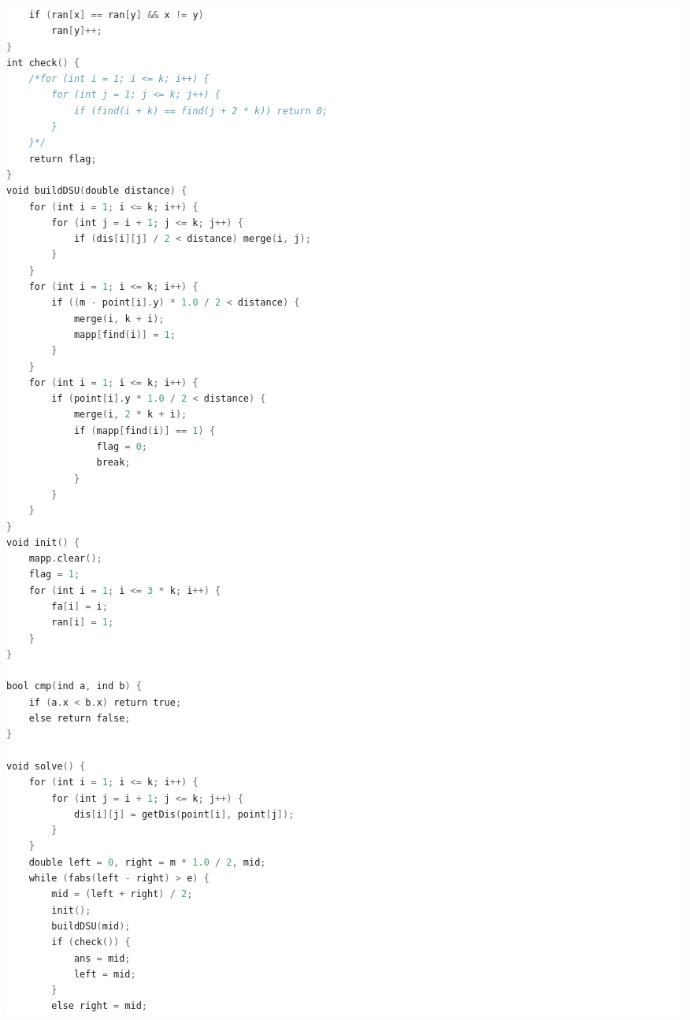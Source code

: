 ```cpp
    if (ran[x] == ran[y] && x != y)
        ran[y]++;
}
int check() {
    /*for (int i = 1; i <= k; i++) {
        for (int j = 1; j <= k; j++) {
            if (find(i + k) == find(j + 2 * k)) return 0;
        }
    }*/
    return flag;
}
void buildDSU(double distance) {
    for (int i = 1; i <= k; i++) {
        for (int j = i + 1; j <= k; j++) {
            if (dis[i][j] / 2 < distance) merge(i, j);
        }
    }
    for (int i = 1; i <= k; i++) {
        if ((m - point[i].y) * 1.0 / 2 < distance) {
            merge(i, k + i);
            mapp[find(i)] = 1;
        }
    }
    for (int i = 1; i <= k; i++) {
        if (point[i].y * 1.0 / 2 < distance) {
            merge(i, 2 * k + i);
            if (mapp[find(i)] == 1) {
                flag = 0;
                break;
            }
        }
    }
}
void init() {
    mapp.clear();
    flag = 1;
    for (int i = 1; i <= 3 * k; i++) {
        fa[i] = i;
        ran[i] = 1;
    }
}

bool cmp(ind a, ind b) {
    if (a.x < b.x) return true;
    else return false;
}

void solve() {
    for (int i = 1; i <= k; i++) {
        for (int j = i + 1; j <= k; j++) {
            dis[i][j] = getDis(point[i], point[j]);
        }
    }
    double left = 0, right = m * 1.0 / 2, mid;
    while (fabs(left - right) > e) {
        mid = (left + right) / 2;
        init();
        buildDSU(mid);
        if (check()) {
            ans = mid;
            left = mid;
        }
        else right = mid;
```